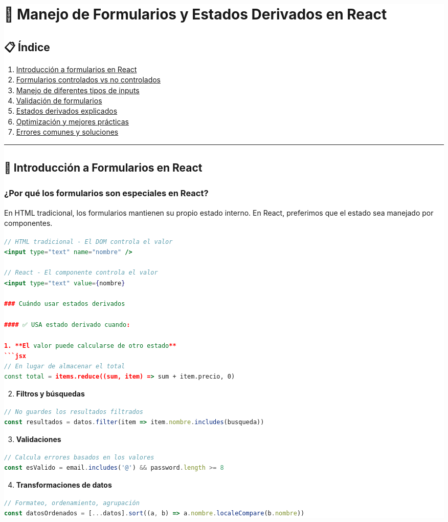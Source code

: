 # 📝 Manejo de Formularios y Estados Derivados en React

## 📋 Índice
1. [Introducción a formularios en React](#introduccion)
2. [Formularios controlados vs no controlados](#controlados-vs-no-controlados)
3. [Manejo de diferentes tipos de inputs](#tipos-inputs)
4. [Validación de formularios](#validacion)
5. [Estados derivados explicados](#estados-derivados)
6. [Optimización y mejores prácticas](#optimizacion)
7. [Errores comunes y soluciones](#errores-comunes)

---

## 🎯 Introducción a Formularios en React <a name="introduccion"></a>

### ¿Por qué los formularios son especiales en React?

En HTML tradicional, los formularios mantienen su propio estado interno. En React, preferimos que el estado sea manejado por componentes.

```jsx
// HTML tradicional - El DOM controla el valor
<input type="text" name="nombre" />

// React - El componente controla el valor
<input type="text" value={nombre}

### Cuándo usar estados derivados

#### ✅ USA estado derivado cuando:

1. **El valor puede calcularse de otro estado**
```jsx
// En lugar de almacenar el total
const total = items.reduce((sum, item) => sum + item.precio, 0)
```

2. **Filtros y búsquedas**
```jsx
// No guardes los resultados filtrados
const resultados = datos.filter(item => item.nombre.includes(busqueda))
```

3. **Validaciones**
```jsx
// Calcula errores basados en los valores
const esValido = email.includes('@') && password.length >= 8
```

4. **Transformaciones de datos**
```jsx
// Formateo, ordenamiento, agrupación
const datosOrdenados = [...datos].sort((a, b) => a.nombre.localeCompare(b.nombre))
```
